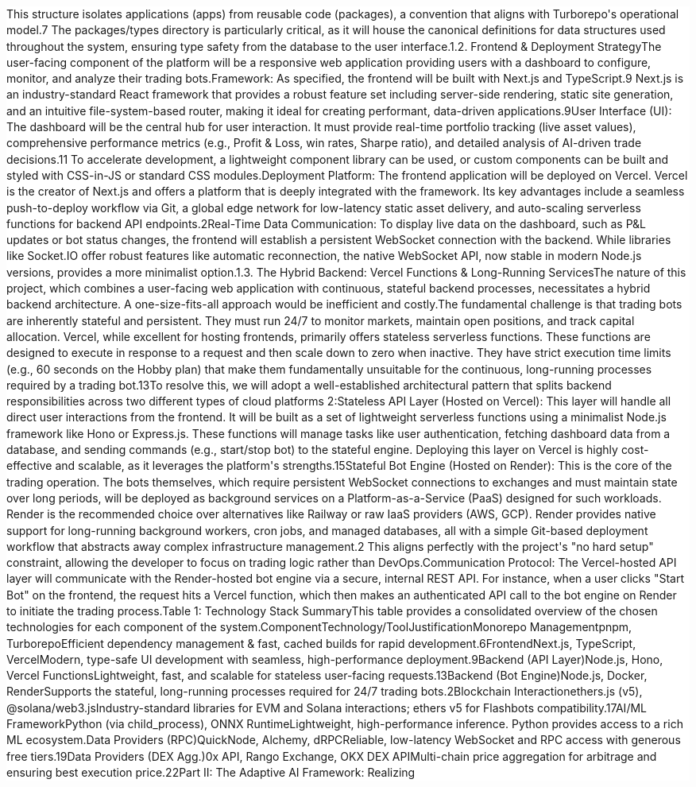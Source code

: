 This structure isolates applications (apps) from reusable code (packages), a convention that aligns with Turborepo's operational model.7 The packages/types directory is particularly critical, as it will house the canonical definitions for data structures used throughout the system, ensuring type safety from the database to the user interface.1.2. Frontend & Deployment StrategyThe user-facing component of the platform will be a responsive web application providing users with a dashboard to configure, monitor, and analyze their trading bots.Framework: As specified, the frontend will be built with Next.js and TypeScript.9 Next.js is an industry-standard React framework that provides a robust feature set including server-side rendering, static site generation, and an intuitive file-system-based router, making it ideal for creating performant, data-driven applications.9User Interface (UI): The dashboard will be the central hub for user interaction. It must provide real-time portfolio tracking (live asset values), comprehensive performance metrics (e.g., Profit & Loss, win rates, Sharpe ratio), and detailed analysis of AI-driven trade decisions.11 To accelerate development, a lightweight component library can be used, or custom components can be built and styled with CSS-in-JS or standard CSS modules.Deployment Platform: The frontend application will be deployed on Vercel. Vercel is the creator of Next.js and offers a platform that is deeply integrated with the framework. Its key advantages include a seamless push-to-deploy workflow via Git, a global edge network for low-latency static asset delivery, and auto-scaling serverless functions for backend API endpoints.2Real-Time Data Communication: To display live data on the dashboard, such as P&L updates or bot status changes, the frontend will establish a persistent WebSocket connection with the backend. While libraries like Socket.IO offer robust features like automatic reconnection, the native WebSocket API, now stable in modern Node.js versions, provides a more minimalist option.1.3. The Hybrid Backend: Vercel Functions & Long-Running ServicesThe nature of this project, which combines a user-facing web application with continuous, stateful backend processes, necessitates a hybrid backend architecture. A one-size-fits-all approach would be inefficient and costly.The fundamental challenge is that trading bots are inherently stateful and persistent. They must run 24/7 to monitor markets, maintain open positions, and track capital allocation. Vercel, while excellent for hosting frontends, primarily offers stateless serverless functions. These functions are designed to execute in response to a request and then scale down to zero when inactive. They have strict execution time limits (e.g., 60 seconds on the Hobby plan) that make them fundamentally unsuitable for the continuous, long-running processes required by a trading bot.13To resolve this, we will adopt a well-established architectural pattern that splits backend responsibilities across two different types of cloud platforms 2:Stateless API Layer (Hosted on Vercel): This layer will handle all direct user interactions from the frontend. It will be built as a set of lightweight serverless functions using a minimalist Node.js framework like Hono or Express.js. These functions will manage tasks like user authentication, fetching dashboard data from a database, and sending commands (e.g., start/stop bot) to the stateful engine. Deploying this layer on Vercel is highly cost-effective and scalable, as it leverages the platform's strengths.15Stateful Bot Engine (Hosted on Render): This is the core of the trading operation. The bots themselves, which require persistent WebSocket connections to exchanges and must maintain state over long periods, will be deployed as background services on a Platform-as-a-Service (PaaS) designed for such workloads. Render is the recommended choice over alternatives like Railway or raw IaaS providers (AWS, GCP). Render provides native support for long-running background workers, cron jobs, and managed databases, all with a simple Git-based deployment workflow that abstracts away complex infrastructure management.2 This aligns perfectly with the project's "no hard setup" constraint, allowing the developer to focus on trading logic rather than DevOps.Communication Protocol: The Vercel-hosted API layer will communicate with the Render-hosted bot engine via a secure, internal REST API. For instance, when a user clicks "Start Bot" on the frontend, the request hits a Vercel function, which then makes an authenticated API call to the bot engine on Render to initiate the trading process.Table 1: Technology Stack SummaryThis table provides a consolidated overview of the chosen technologies for each component of the system.ComponentTechnology/ToolJustificationMonorepo Managementpnpm, TurborepoEfficient dependency management & fast, cached builds for rapid development.6FrontendNext.js, TypeScript, VercelModern, type-safe UI development with seamless, high-performance deployment.9Backend (API Layer)Node.js, Hono, Vercel FunctionsLightweight, fast, and scalable for stateless user-facing requests.13Backend (Bot Engine)Node.js, Docker, RenderSupports the stateful, long-running processes required for 24/7 trading bots.2Blockchain Interactionethers.js (v5), @solana/web3.jsIndustry-standard libraries for EVM and Solana interactions; ethers v5 for Flashbots compatibility.17AI/ML FrameworkPython (via child_process), ONNX RuntimeLightweight, high-performance inference. Python provides access to a rich ML ecosystem.Data Providers (RPC)QuickNode, Alchemy, dRPCReliable, low-latency WebSocket and RPC access with generous free tiers.19Data Providers (DEX Agg.)0x API, Rango Exchange, OKX DEX APIMulti-chain price aggregation for arbitrage and ensuring best execution price.22Part II: The Adaptive AI Framework: Realizing